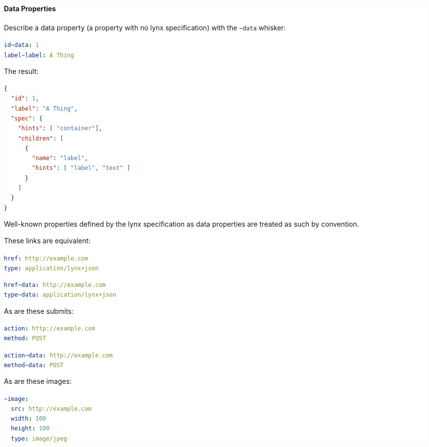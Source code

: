 #### Data Properties

Describe a data property (a property with no lynx specification)
with the `~data` whisker:

```YAML
id~data: 1
label~label: A Thing
```

The result:

```JSON
{
  "id": 1,
  "label": "A Thing",
  "spec": {
    "hints": [ "container"],
    "children": [
      {
        "name": "label",
        "hints": [ "label", "text" ]
      }
    ]
  }
}
```

Well-known properties defined by the lynx specification as data properties 
are treated as such by convention.

These links are equivalent:

```YAML
href: http://example.com
type: application/lynx+json
```

```YAML
href~data: http://example.com
type~data: application/lynx+json
```
  
As are these submits:

```YAML
action: http://example.com
method: POST
```

```YAML
action~data: http://example.com
method~data: POST
```
  
As are these images:

```YAML
~image:
  src: http://example.com
  width: 100
  height: 100
  type: image/jpeg
```

